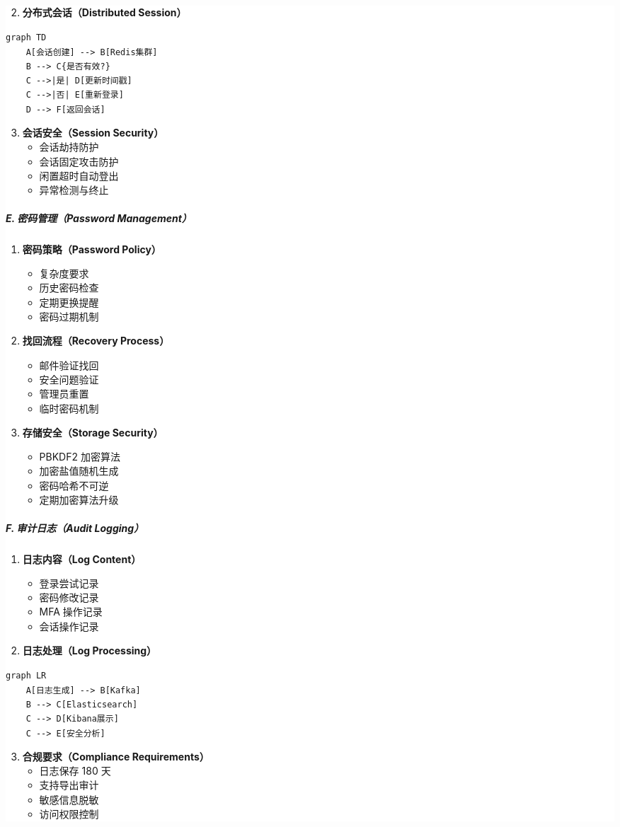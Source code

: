 2. **分布式会话（Distributed Session）**
```mermaid
graph TD
    A[会话创建] --> B[Redis集群]
    B --> C{是否有效?}
    C -->|是| D[更新时间戳]
    C -->|否| E[重新登录]
    D --> F[返回会话]
```

3. **会话安全（Session Security）**
   - 会话劫持防护
   - 会话固定攻击防护
   - 闲置超时自动登出
   - 异常检测与终止

##### E. 密码管理（Password Management）
1. **密码策略（Password Policy）**
   - 复杂度要求
   - 历史密码检查
   - 定期更换提醒
   - 密码过期机制

2. **找回流程（Recovery Process）**
   - 邮件验证找回
   - 安全问题验证
   - 管理员重置
   - 临时密码机制

3. **存储安全（Storage Security）**
   - PBKDF2 加密算法
   - 加密盐值随机生成
   - 密码哈希不可逆
   - 定期加密算法升级

##### F. 审计日志（Audit Logging）
1. **日志内容（Log Content）**
   - 登录尝试记录
   - 密码修改记录
   - MFA 操作记录
   - 会话操作记录

2. **日志处理（Log Processing）**
```mermaid
graph LR
    A[日志生成] --> B[Kafka]
    B --> C[Elasticsearch]
    C --> D[Kibana展示]
    C --> E[安全分析]
```

3. **合规要求（Compliance Requirements）**
   - 日志保存 180 天
   - 支持导出审计
   - 敏感信息脱敏
   - 访问权限控制
